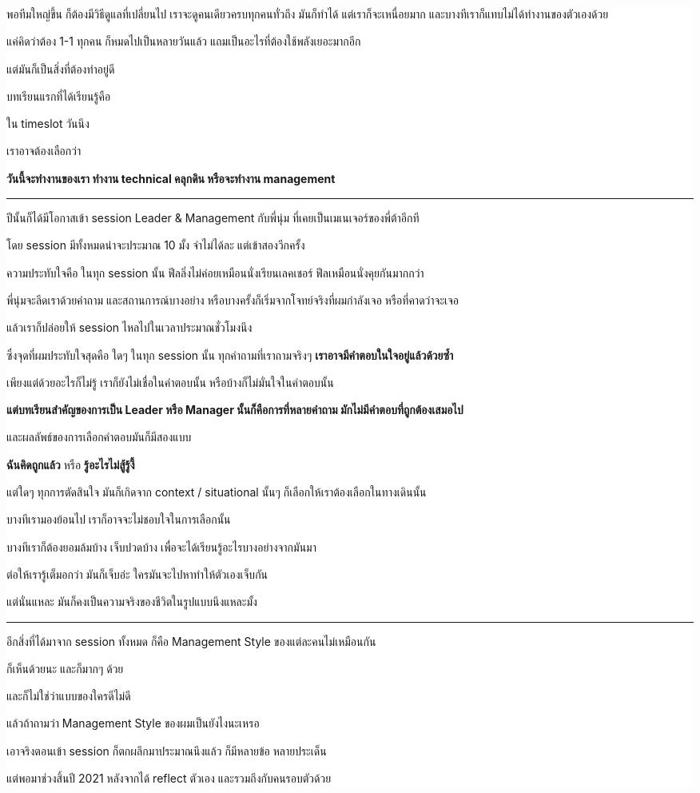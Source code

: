 พอทีมใหญ่ขึ้น ก็ต้องมีวิธีดูแลที่เปลี่ยนไป เราจะดูคนเดียวครบทุกคนทั่วถึง มันก็ทำได้ แต่เราก็จะเหนื่อยมาก และบางทีเราก็แทบไม่ได้ทำงานของตัวเองด้วย

แค่คิดว่าต้อง 1-1 ทุกคน ก็หมดไปเป็นหลายวันแล้ว แถมเป็นอะไรที่ต้องใช้พลังเยอะมากอีก

แต่มันก็เป็นสิ่งที่ต้องทำอยู่ดี

บทเรียนแรกที่ได้เรียนรู้คือ

ใน timeslot วันนึง

เราอาจต้องเลือกว่า

**วันนี้จะทำงานของเรา ทำงาน technical คลุกดิน หรือจะทำงาน management**

---

ปีนั้นก็ได้มีโอกาสเข้า session Leader & Management กับพี่นุ่ม ที่เคยเป็นเมเนเจอร์ของพี่ต้าอีกที

โดย session มีทั้งหมดน่าจะประมาณ 10 มั้ง จำไม่ได้ละ แต่เข้าสองวีกครั้ง

ความประทับใจคือ ในทุก session นั้น ฟีลลิ่งไม่ค่อยเหมือนนั่งเรียนเลคเชอร์ ฟีลเหมือนนั่งคุยกันมากกว่า

พี่นุ่มจะลีดเราด้วยคำถาม และสถานการณ์บางอย่าง หรือบางครั้งก็เริ่มจากโจทย์จริงที่ผมกำลังเจอ หรือที่คาดว่าจะเจอ

แล้วเราก็ปล่อยให้ session ไหลไปในเวลาประมาณชั่วโมงนึง

ซึ่งจุดที่ผมประทับใจสุดคือ ใดๆ ในทุก session นั้น ทุกคำถามที่เราถามจริงๆ **เราอาจมีคำตอบในใจอยู่แล้วด้วยซ้ำ**

เพียงแต่ด้วยอะไรก็ไม่รู้ เราก็ยังไม่เชื่อในคำตอบนั้น หรือบ้างก็ไม่มั่นใจในคำตอบนั้น

**แต่บทเรียนสำคัญของการเป็น Leader หรือ Manager นั้นก็คือการที่หลายคำถาม มักไม่มีคำตอบที่ถูกต้องเสมอไป**

และผลลัพธ์ของการเลือกคำตอบมันก็มีสองแบบ

**ฉันคิดถูกแล้ว** หรือ **รู้อะไรไม่สู้รู้งี้**

แต่ใดๆ ทุกการตัดสินใจ มันก็เกิดจาก context / situational นั้นๆ ก็เลือกให้เราต้องเลือกในทางเดินนั้น

บางทีเรามองย้อนไป เราก็อาจจะไม่ชอบใจในการเลือกนั้น

บางทีเราก็ต้องยอมล้มบ้าง เจ็บปวดบ้าง เพื่อจะได้เรียนรู้อะไรบางอย่างจากมันมา

ต่อให้เรารู้เต็มอกว่า มันก็เจ็บอ่ะ ใครมันจะไปหาทำให้ตัวเองเจ็บกัน

แต่นั่นแหละ มันก็คงเป็นความจริงของชีวิตในรูปแบบนึงแหละมั้ง 

---

อีกสิ่งที่ได้มาจาก session ทั้งหมด ก็คือ Management Style ของแต่ละคนไม่เหมือนกัน

ก็เห็นด้วยนะ และก็มากๆ ด้วย

และก็ไม่ใช่ว่าแบบของใครดีไม่ดี

แล้วถ้าถามว่า Management Style ของผมเป็นยังไงนะเหรอ

เอาจริงตอนเข้า session ก็ตกผลึกมาประมาณนึงแล้ว ก็มีหลายข้อ หลายประเด็น

แต่พอมาช่วงสิ้นปี 2021 หลังจากได้ reflect ตัวเอง และรวมถึงกับคนรอบตัวด้วย

